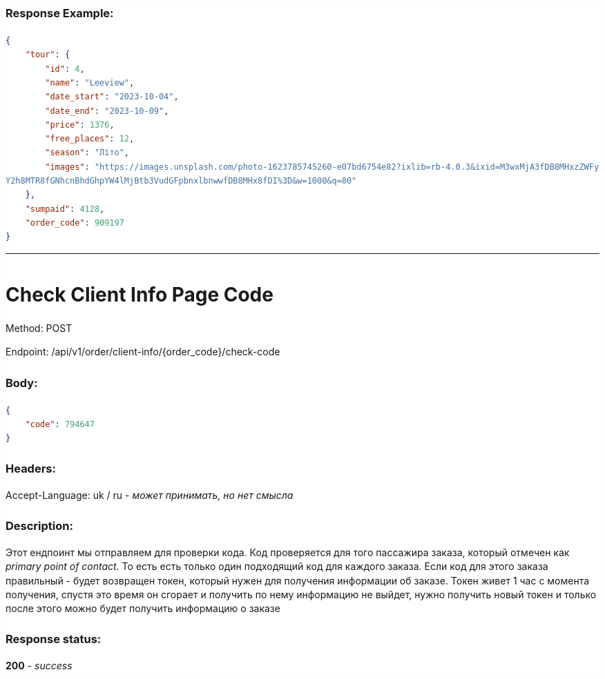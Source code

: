 ### Response Example:

```json
{
    "tour": {
        "id": 4,
        "name": "Leeview",
        "date_start": "2023-10-04",
        "date_end": "2023-10-09",
        "price": 1376,
        "free_places": 12,
        "season": "Літо",
        "images": "https://images.unsplash.com/photo-1623785745260-e07bd6754e82?ixlib=rb-4.0.3&ixid=M3wxMjA3fDB8MHxzZWFyY2h8MTR8fGNhcnBhdGhpYW4lMjBtb3VudGFpbnxlbnwwfDB8MHx8fDI%3D&w=1000&q=80"
    },
    "sumpaid": 4128,
    "order_code": 909197
}
```

---

# Check Client Info Page Code

Method: POST

Endpoint:  /api/v1/order/client-info/{order_code}/check-code

### Body:

```json
{
    "code": 794647
}
```

### Headers:

Accept-Language: uk / ru - *может принимать, но нет смысла*

### Description:

Этот ендпоинт мы отправляем для проверки кода. Код проверяется для того пассажира заказа, который отмечен как *primary point of contact.* То есть есть только один подходящий код для каждого заказа. Если код для этого заказа правильный - будет возвращен токен, который нужен для получения информации об заказе. Токен живет 1 час с момента получения, спустя это время он сгорает и получить по нему информацию не выйдет, нужно получить новый токен и только после этого можно будет получить информацию о заказе

### Response status:

**200** - *success*
